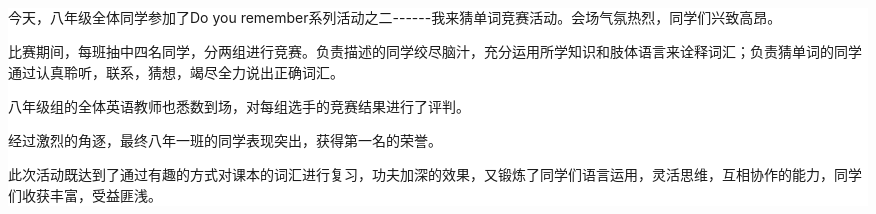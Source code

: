 


  





今天，八年级全体同学参加了Do you remember系列活动之二------我来猜单词竞赛活动。会场气氛热烈，同学们兴致高昂。




比赛期间，每班抽中四名同学，分两组进行竞赛。负责描述的同学绞尽脑汁，充分运用所学知识和肢体语言来诠释词汇；负责猜单词的同学通过认真聆听，联系，猜想，竭尽全力说出正确词汇。




八年级组的全体英语教师也悉数到场，对每组选手的竞赛结果进行了评判。




经过激烈的角逐，最终八年一班的同学表现突出，获得第一名的荣誉。




此次活动既达到了通过有趣的方式对课本的词汇进行复习，功夫加深的效果，又锻炼了同学们语言运用，灵活思维，互相协作的能力，同学们收获丰富，受益匪浅。




  



